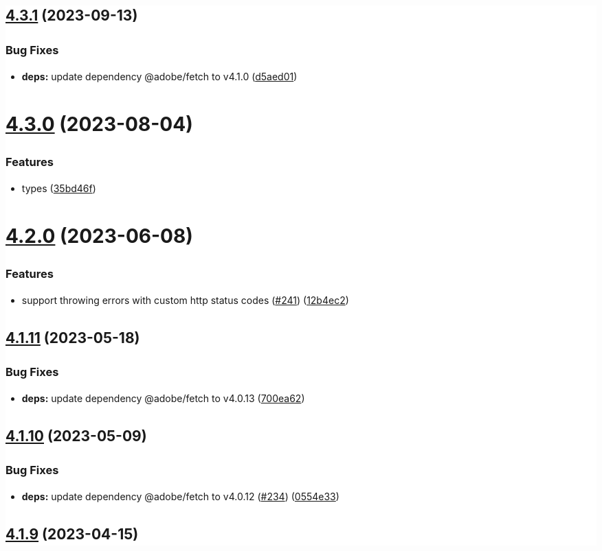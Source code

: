 ## [4.3.1](https://github.com/adobe/helix-universal/compare/v4.3.0...v4.3.1) (2023-09-13)


### Bug Fixes

* **deps:** update dependency @adobe/fetch to v4.1.0 ([d5aed01](https://github.com/adobe/helix-universal/commit/d5aed01a2dc74025e1444b4c350bd431eae87bf9))

# [4.3.0](https://github.com/adobe/helix-universal/compare/v4.2.0...v4.3.0) (2023-08-04)


### Features

* types ([35bd46f](https://github.com/adobe/helix-universal/commit/35bd46fa249f98c62cbfff06607b876189580c69))

# [4.2.0](https://github.com/adobe/helix-universal/compare/v4.1.11...v4.2.0) (2023-06-08)


### Features

* support throwing errors with custom http status codes ([#241](https://github.com/adobe/helix-universal/issues/241)) ([12b4ec2](https://github.com/adobe/helix-universal/commit/12b4ec2dd94480a9efad6c5bcbb253478b250b5c))

## [4.1.11](https://github.com/adobe/helix-universal/compare/v4.1.10...v4.1.11) (2023-05-18)


### Bug Fixes

* **deps:** update dependency @adobe/fetch to v4.0.13 ([700ea62](https://github.com/adobe/helix-universal/commit/700ea6254c66148ec643e62401a8c85182d7c7f3))

## [4.1.10](https://github.com/adobe/helix-universal/compare/v4.1.9...v4.1.10) (2023-05-09)


### Bug Fixes

* **deps:** update dependency @adobe/fetch to v4.0.12 ([#234](https://github.com/adobe/helix-universal/issues/234)) ([0554e33](https://github.com/adobe/helix-universal/commit/0554e3399bcc269c8e4c6abae8410fa48a2780ca))

## [4.1.9](https://github.com/adobe/helix-universal/compare/v4.1.8...v4.1.9) (2023-04-15)
